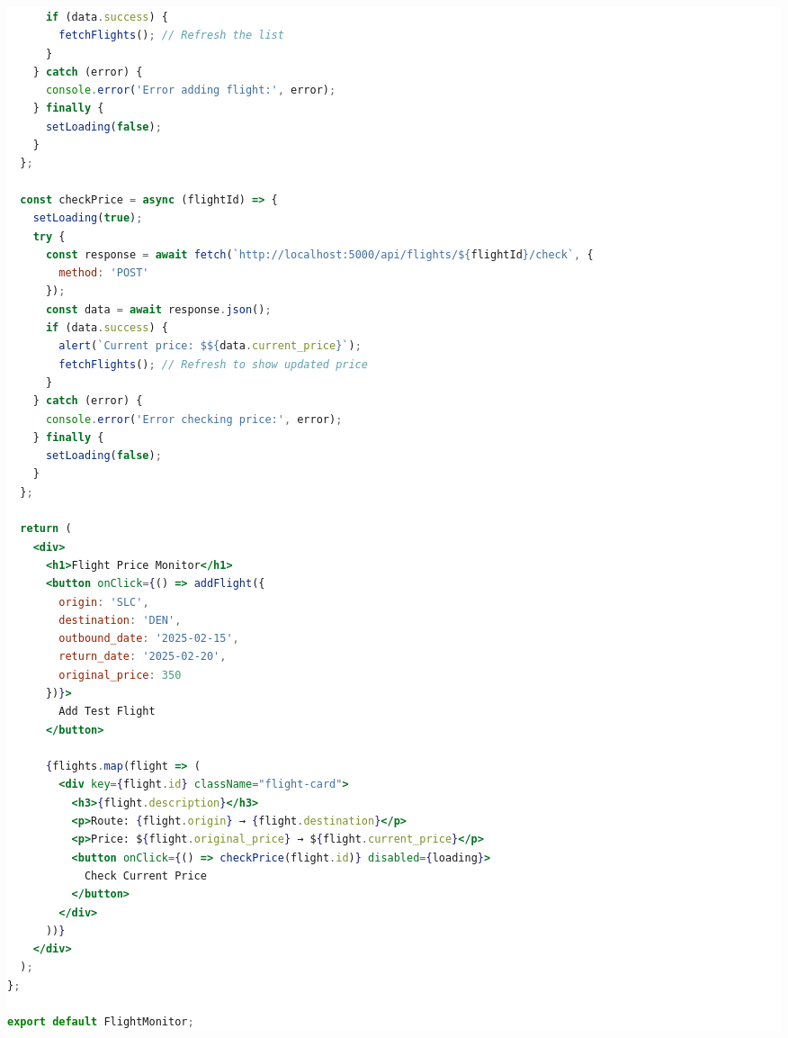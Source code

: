 ```jsx
      if (data.success) {
        fetchFlights(); // Refresh the list
      }
    } catch (error) {
      console.error('Error adding flight:', error);
    } finally {
      setLoading(false);
    }
  };

  const checkPrice = async (flightId) => {
    setLoading(true);
    try {
      const response = await fetch(`http://localhost:5000/api/flights/${flightId}/check`, {
        method: 'POST'
      });
      const data = await response.json();
      if (data.success) {
        alert(`Current price: $${data.current_price}`);
        fetchFlights(); // Refresh to show updated price
      }
    } catch (error) {
      console.error('Error checking price:', error);
    } finally {
      setLoading(false);
    }
  };

  return (
    <div>
      <h1>Flight Price Monitor</h1>
      <button onClick={() => addFlight({
        origin: 'SLC',
        destination: 'DEN',
        outbound_date: '2025-02-15',
        return_date: '2025-02-20',
        original_price: 350
      })}>
        Add Test Flight
      </button>
      
      {flights.map(flight => (
        <div key={flight.id} className="flight-card">
          <h3>{flight.description}</h3>
          <p>Route: {flight.origin} → {flight.destination}</p>
          <p>Price: ${flight.original_price} → ${flight.current_price}</p>
          <button onClick={() => checkPrice(flight.id)} disabled={loading}>
            Check Current Price
          </button>
        </div>
      ))}
    </div>
  );
};

export default FlightMonitor;
```
